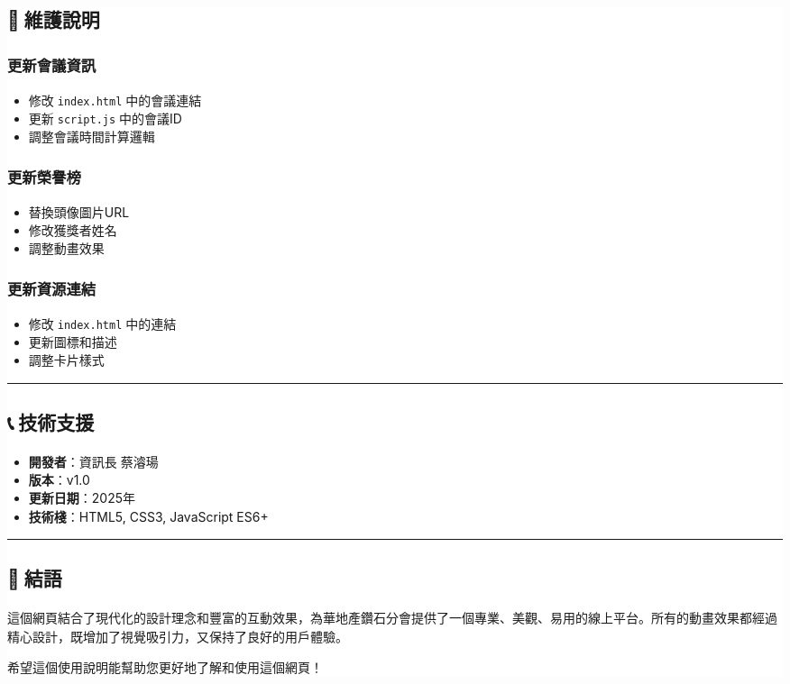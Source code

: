 
## 🔧 維護說明

### 更新會議資訊
- 修改 `index.html` 中的會議連結
- 更新 `script.js` 中的會議ID
- 調整會議時間計算邏輯

### 更新榮譽榜
- 替換頭像圖片URL
- 修改獲獎者姓名
- 調整動畫效果

### 更新資源連結
- 修改 `index.html` 中的連結
- 更新圖標和描述
- 調整卡片樣式

---

## 📞 技術支援

- **開發者**：資訊長 蔡濬瑒
- **版本**：v1.0
- **更新日期**：2025年
- **技術棧**：HTML5, CSS3, JavaScript ES6+

---

## 🎉 結語

這個網頁結合了現代化的設計理念和豐富的互動效果，為華地產鑽石分會提供了一個專業、美觀、易用的線上平台。所有的動畫效果都經過精心設計，既增加了視覺吸引力，又保持了良好的用戶體驗。

希望這個使用說明能幫助您更好地了解和使用這個網頁！
